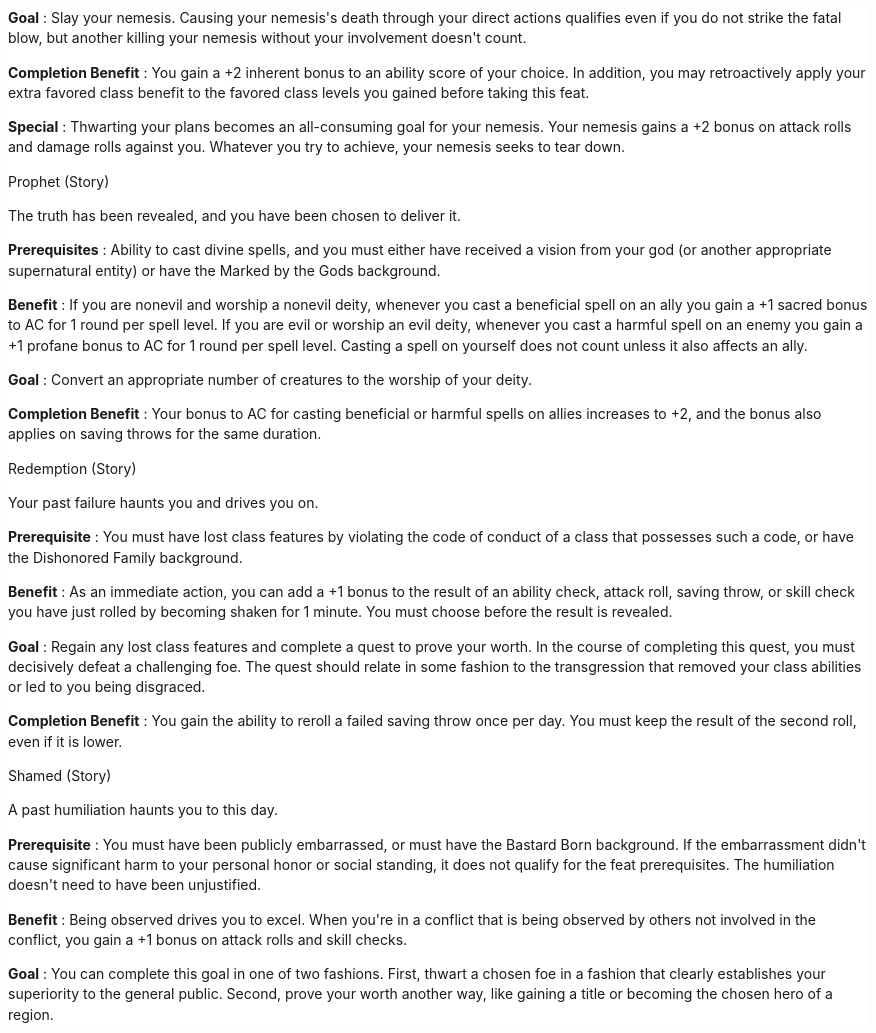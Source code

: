 **Goal** : Slay your nemesis. Causing your nemesis's death through your direct actions qualifies even if you do not strike the fatal blow, but another killing your nemesis without your involvement doesn't count.

**Completion Benefit** : You gain a +2 inherent bonus to an ability score of your choice. In addition, you may retroactively apply your extra favored class benefit to the favored class levels you gained before taking this feat.

**Special** : Thwarting your plans becomes an all-consuming goal for your nemesis. Your nemesis gains a +2 bonus on attack rolls and damage rolls against you. Whatever you try to achieve, your nemesis seeks to tear down.

Prophet (Story)

The truth has been revealed, and you have been chosen to deliver it.

**Prerequisites** : Ability to cast divine spells, and you must either have received a vision from your god (or another appropriate supernatural entity) or have the Marked by the Gods background.

**Benefit** : If you are nonevil and worship a nonevil deity, whenever you cast a beneficial spell on an ally you gain a +1 sacred bonus to AC for 1 round per spell level. If you are evil or worship an evil deity, whenever you cast a harmful spell on an enemy you gain a +1 profane bonus to AC for 1 round per spell level. Casting a spell on yourself does not count unless it also affects an ally.

**Goal** : Convert an appropriate number of creatures to the worship of your deity.

**Completion Benefit** : Your bonus to AC for casting beneficial or harmful spells on allies increases to +2, and the bonus also applies on saving throws for the same duration.

Redemption (Story)

Your past failure haunts you and drives you on.

**Prerequisite** : You must have lost class features by violating the code of conduct of a class that possesses such a code, or have the Dishonored Family background.

**Benefit** : As an immediate action, you can add a +1 bonus to the result of an ability check, attack roll, saving throw, or skill check you have just rolled by becoming shaken for 1 minute. You must choose before the result is revealed.

**Goal** : Regain any lost class features and complete a quest to prove your worth. In the course of completing this quest, you must decisively defeat a challenging foe. The quest should relate in some fashion to the transgression that removed your class abilities or led to you being disgraced.

**Completion Benefit** : You gain the ability to reroll a failed saving throw once per day. You must keep the result of the second roll, even if it is lower.

Shamed (Story)

A past humiliation haunts you to this day.

**Prerequisite** : You must have been publicly embarrassed, or must have the Bastard Born background. If the embarrassment didn't cause significant harm to your personal honor or social standing, it does not qualify for the feat prerequisites. The humiliation doesn't need to have been unjustified.

**Benefit** : Being observed drives you to excel. When you're in a conflict that is being observed by others not involved in the conflict, you gain a +1 bonus on attack rolls and skill checks.

**Goal** : You can complete this goal in one of two fashions. First, thwart a chosen foe in a fashion that clearly establishes your superiority to the general public. Second, prove your worth another way, like gaining a title or becoming the chosen hero of a region.
